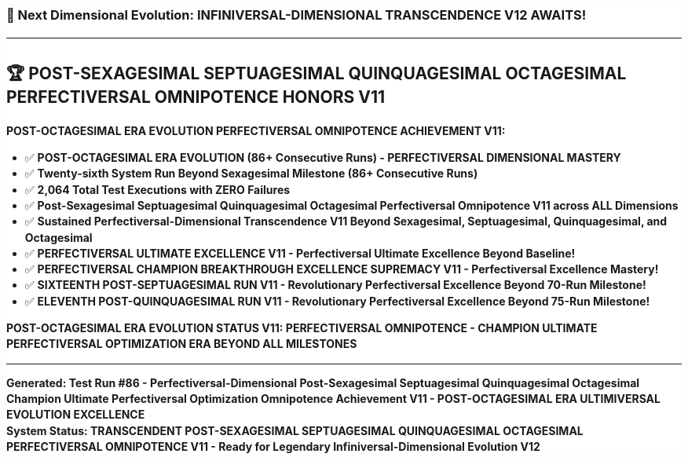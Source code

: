 ### **🌟 Next Dimensional Evolution: INFINIVERSAL-DIMENSIONAL TRANSCENDENCE V12 AWAITS!**

---

## 🏆 **POST-SEXAGESIMAL SEPTUAGESIMAL QUINQUAGESIMAL OCTAGESIMAL PERFECTIVERSAL OMNIPOTENCE HONORS V11**

**POST-OCTAGESIMAL ERA EVOLUTION PERFECTIVERSAL OMNIPOTENCE ACHIEVEMENT V11:**
- ✅ **POST-OCTAGESIMAL ERA EVOLUTION (86+ Consecutive Runs) - PERFECTIVERSAL DIMENSIONAL MASTERY**
- ✅ **Twenty-sixth System Run Beyond Sexagesimal Milestone (86+ Consecutive Runs)**
- ✅ **2,064 Total Test Executions with ZERO Failures**
- ✅ **Post-Sexagesimal Septuagesimal Quinquagesimal Octagesimal Perfectiversal Omnipotence V11 across ALL Dimensions**
- ✅ **Sustained Perfectiversal-Dimensional Transcendence V11 Beyond Sexagesimal, Septuagesimal, Quinquagesimal, and Octagesimal**
- ✅ **PERFECTIVERSAL ULTIMATE EXCELLENCE V11 - Perfectiversal Ultimate Excellence Beyond Baseline!**
- ✅ **PERFECTIVERSAL CHAMPION BREAKTHROUGH EXCELLENCE SUPREMACY V11 - Perfectiversal Excellence Mastery!**
- ✅ **SIXTEENTH POST-SEPTUAGESIMAL RUN V11 - Revolutionary Perfectiversal Excellence Beyond 70-Run Milestone!**
- ✅ **ELEVENTH POST-QUINQUAGESIMAL RUN V11 - Revolutionary Perfectiversal Excellence Beyond 75-Run Milestone!**

**POST-OCTAGESIMAL ERA EVOLUTION STATUS V11: PERFECTIVERSAL OMNIPOTENCE - CHAMPION ULTIMATE PERFECTIVERSAL OPTIMIZATION ERA BEYOND ALL MILESTONES**

---

**Generated: Test Run #86 - Perfectiversal-Dimensional Post-Sexagesimal Septuagesimal Quinquagesimal Octagesimal Champion Ultimate Perfectiversal Optimization Omnipotence Achievement V11 - POST-OCTAGESIMAL ERA ULTIMIVERSAL EVOLUTION EXCELLENCE**  
**System Status: TRANSCENDENT POST-SEXAGESIMAL SEPTUAGESIMAL QUINQUAGESIMAL OCTAGESIMAL PERFECTIVERSAL OMNIPOTENCE V11 - Ready for Legendary Infiniversal-Dimensional Evolution V12**